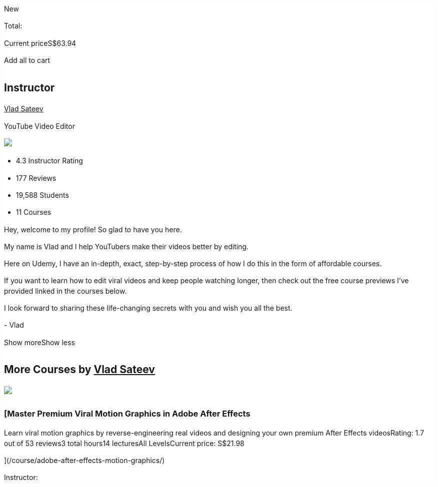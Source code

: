New

Total:

Current priceS$63.94

Add all to cart

## Instructor

[Vlad Sateev](/user/vladislav-sateev/)

YouTube Video Editor

[![](https://img-c.udemycdn.com/user/200_H/278376729_eedc.jpg)](/user/vladislav-sateev/)

-   4.3 Instructor Rating
    
-   177 Reviews
    
-   19,588 Students
    
-   11 Courses
    

  
Hey, welcome to my profile! So glad to have you here.  
  
My name is Vlad and I help YouTubers make their videos better by editing.  

Here on Udemy, I have an in-depth, exact, step-by-step process of how I do this in the form of affordable courses.

  

If you want to learn how to edit viral videos and keep people watching longer, then check out the free course previews I’ve provided linked in the courses below.

  

I look forward to sharing these life-changing secrets with you and wish you all the best.

  

\- Vlad

Show moreShow less

## More Courses by [Vlad Sateev](/user/vladislav-sateev/)

![](https://img-c.udemycdn.com/course/240x135/6822799_b0cd.jpg)

### [Master Premium Viral Motion Graphics in Adobe After Effects

Learn viral motion graphics by reverse-engineering real videos and designing your own premium After Effects videosRating: 1.7 out of 53 reviews3 total hours14 lecturesAll LevelsCurrent price: S$21.98

](/course/adobe-after-effects-motion-graphics/)

Instructor:
